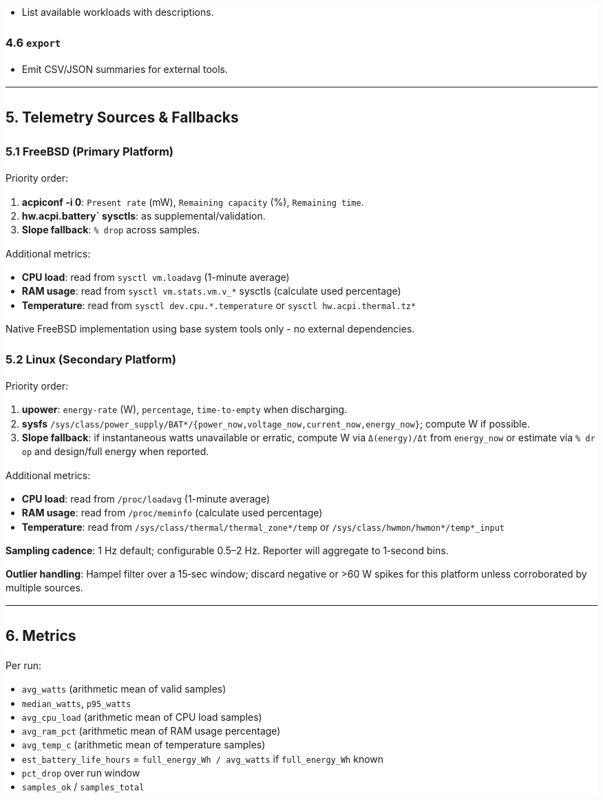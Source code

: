 * List available workloads with descriptions.

### 4.6 `export`

* Emit CSV/JSON summaries for external tools.

---

## 5. Telemetry Sources & Fallbacks

### 5.1 FreeBSD (Primary Platform)

Priority order:

1. **acpiconf -i 0**: `Present rate` (mW), `Remaining capacity` (%), `Remaining time`.
2. **hw\.acpi.battery\` sysctls**: as supplemental/validation.
3. **Slope fallback**: `% drop` across samples.

Additional metrics:

* **CPU load**: read from `sysctl vm.loadavg` (1-minute average)
* **RAM usage**: read from `sysctl vm.stats.vm.v_*` sysctls (calculate used percentage)
* **Temperature**: read from `sysctl dev.cpu.*.temperature` or `sysctl hw.acpi.thermal.tz*`

Native FreeBSD implementation using base system tools only - no external dependencies.

### 5.2 Linux (Secondary Platform)

Priority order:

1. **upower**: `energy-rate` (W), `percentage`, `time-to-empty` when discharging.
2. **sysfs** `/sys/class/power_supply/BAT*/{power_now,voltage_now,current_now,energy_now}`; compute W if possible.
3. **Slope fallback**: if instantaneous watts unavailable or erratic, compute W via `Δ(energy)/Δt` from `energy_now` or estimate via `% drop` and design/full energy when reported.

Additional metrics:

* **CPU load**: read from `/proc/loadavg` (1-minute average)
* **RAM usage**: read from `/proc/meminfo` (calculate used percentage)
* **Temperature**: read from `/sys/class/thermal/thermal_zone*/temp` or `/sys/class/hwmon/hwmon*/temp*_input`

**Sampling cadence**: 1 Hz default; configurable 0.5–2 Hz. Reporter will aggregate to 1‑second bins.

**Outlier handling**: Hampel filter over a 15‑sec window; discard negative or >60 W spikes for this platform unless corroborated by multiple sources.

---

## 6. Metrics

Per run:

* `avg_watts` (arithmetic mean of valid samples)
* `median_watts`, `p95_watts`
* `avg_cpu_load` (arithmetic mean of CPU load samples)
* `avg_ram_pct` (arithmetic mean of RAM usage percentage)
* `avg_temp_c` (arithmetic mean of temperature samples)
* `est_battery_life_hours` = `full_energy_Wh / avg_watts` if `full_energy_Wh` known
* `pct_drop` over run window
* `samples_ok` / `samples_total`
